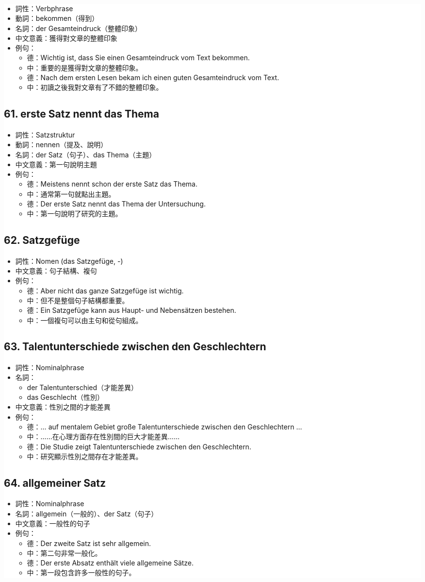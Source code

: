 - 詞性：Verbphrase
- 動詞：bekommen（得到）
- 名詞：der Gesamteindruck（整體印象）
- 中文意義：獲得對文章的整體印象
- 例句：
  - 德：Wichtig ist, dass Sie einen Gesamteindruck vom Text bekommen.
  - 中：重要的是獲得對文章的整體印象。
  - 德：Nach dem ersten Lesen bekam ich einen guten Gesamteindruck vom Text.
  - 中：初讀之後我對文章有了不錯的整體印象。

## 61. erste Satz nennt das Thema

- 詞性：Satzstruktur
- 動詞：nennen（提及、說明）
- 名詞：der Satz（句子）、das Thema（主題）
- 中文意義：第一句說明主題
- 例句：
  - 德：Meistens nennt schon der erste Satz das Thema.
  - 中：通常第一句就點出主題。
  - 德：Der erste Satz nennt das Thema der Untersuchung.
  - 中：第一句說明了研究的主題。

## 62. Satzgefüge

- 詞性：Nomen (das Satzgefüge, -)
- 中文意義：句子結構、複句
- 例句：
  - 德：Aber nicht das ganze Satzgefüge ist wichtig.
  - 中：但不是整個句子結構都重要。
  - 德：Ein Satzgefüge kann aus Haupt- und Nebensätzen bestehen.
  - 中：一個複句可以由主句和從句組成。

## 63. Talentunterschiede zwischen den Geschlechtern

- 詞性：Nominalphrase
- 名詞：
  - der Talentunterschied（才能差異）
  - das Geschlecht（性別）
- 中文意義：性別之間的才能差異
- 例句：
  - 德：… auf mentalem Gebiet große Talentunterschiede zwischen den Geschlechtern …
  - 中：……在心理方面存在性別間的巨大才能差異……
  - 德：Die Studie zeigt Talentunterschiede zwischen den Geschlechtern.
  - 中：研究顯示性別之間存在才能差異。

## 64. allgemeiner Satz

- 詞性：Nominalphrase
- 名詞：allgemein（一般的）、der Satz（句子）
- 中文意義：一般性的句子
- 例句：
  - 德：Der zweite Satz ist sehr allgemein.
  - 中：第二句非常一般化。
  - 德：Der erste Absatz enthält viele allgemeine Sätze.
  - 中：第一段包含許多一般性的句子。
